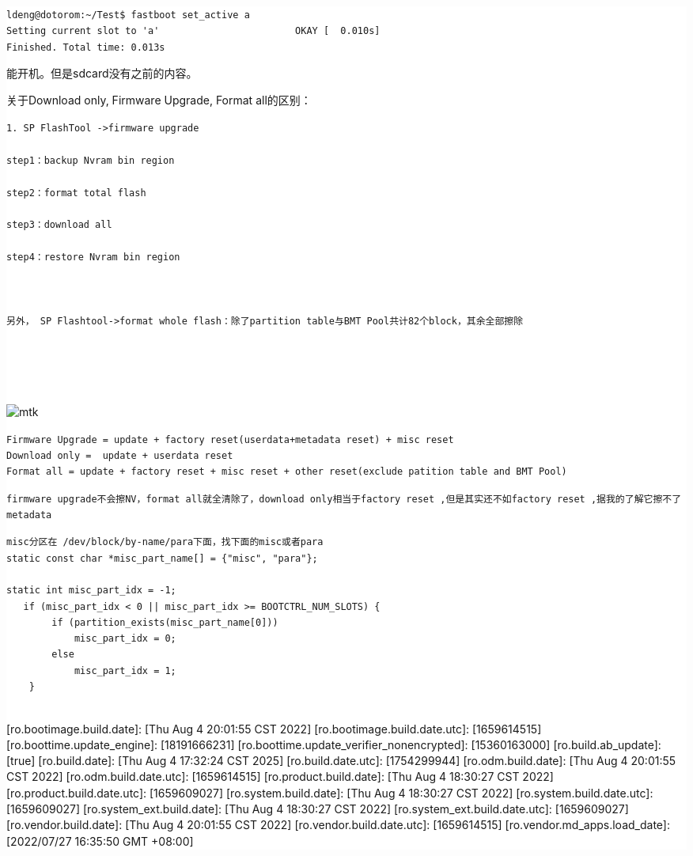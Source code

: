 
```
ldeng@dotorom:~/Test$ fastboot set_active a 
Setting current slot to 'a'                        OKAY [  0.010s]
Finished. Total time: 0.013s
```



能开机。但是sdcard没有之前的内容。



关于Download only, Firmware Upgrade, Format all的区别：

```
1. SP FlashTool ->firmware upgrade

step1：backup Nvram bin region

step2：format total flash

step3：download all

step4：restore Nvram bin region

 

另外， SP Flashtool->format whole flash：除了partition table与BMT Pool共计82个block，其余全部擦除


 
 
```



![mtk](Image/mtk.png)



```
Firmware Upgrade = update + factory reset(userdata+metadata reset) + misc reset
Download only =  update + userdata reset
Format all = update + factory reset + misc reset + other reset(exclude patition table and BMT Pool)
```



```
firmware upgrade不会擦NV，format all就全清除了，download only相当于factory reset ,但是其实还不如factory reset ,据我的了解它擦不了metadata
```



```
misc分区在 /dev/block/by-name/para下面，找下面的misc或者para
static const char *misc_part_name[] = {"misc", "para"};

static int misc_part_idx = -1;
   if (misc_part_idx < 0 || misc_part_idx >= BOOTCTRL_NUM_SLOTS) {
        if (partition_exists(misc_part_name[0]))
            misc_part_idx = 0;
        else
            misc_part_idx = 1;
    }
    
```


[ro.bootimage.build.date]: [Thu Aug 4 20:01:55 CST 2022]
[ro.bootimage.build.date.utc]: [1659614515]
[ro.boottime.update_engine]: [18191666231]
[ro.boottime.update_verifier_nonencrypted]: [15360163000]
[ro.build.ab_update]: [true]
[ro.build.date]: [Thu Aug  4 17:32:24 CST 2025]
[ro.build.date.utc]: [1754299944]
[ro.odm.build.date]: [Thu Aug  4 20:01:55 CST 2022]
[ro.odm.build.date.utc]: [1659614515]
[ro.product.build.date]: [Thu Aug  4 18:30:27 CST 2022]
[ro.product.build.date.utc]: [1659609027]
[ro.system.build.date]: [Thu Aug  4 18:30:27 CST 2022]
[ro.system.build.date.utc]: [1659609027]
[ro.system_ext.build.date]: [Thu Aug  4 18:30:27 CST 2022]
[ro.system_ext.build.date.utc]: [1659609027]
[ro.vendor.build.date]: [Thu Aug  4 20:01:55 CST 2022]
[ro.vendor.build.date.utc]: [1659614515]
[ro.vendor.md_apps.load_date]: [2022/07/27 16:35:50 GMT +08:00]